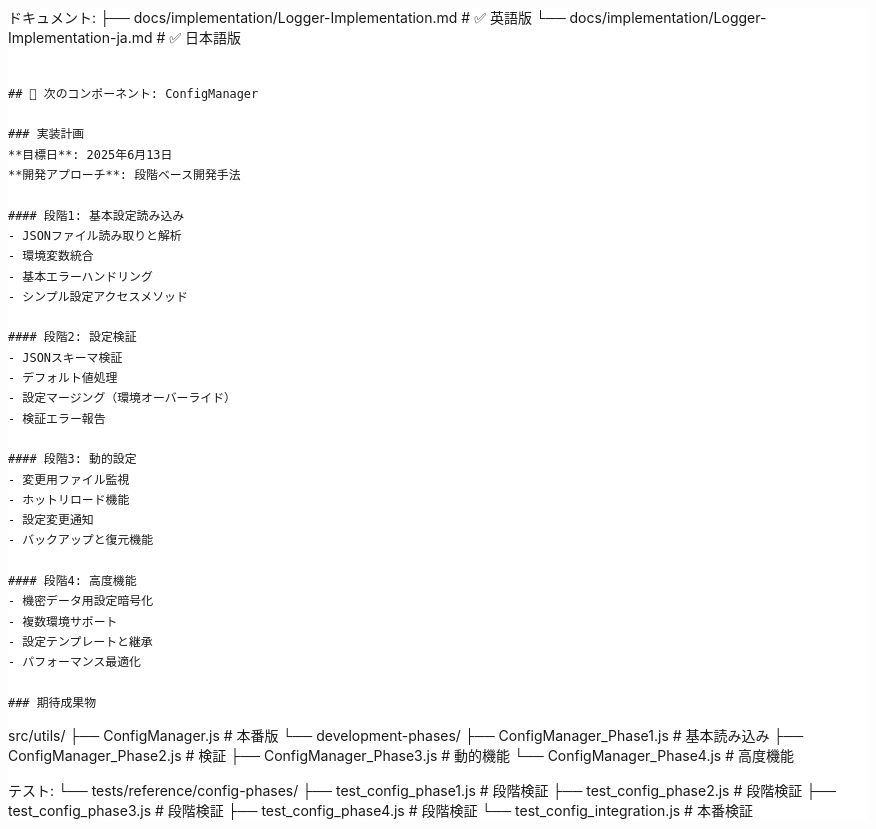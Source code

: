ドキュメント:
├── docs/implementation/Logger-Implementation.md     # ✅ 英語版
└── docs/implementation/Logger-Implementation-ja.md  # ✅ 日本語版
```

## 🔄 次のコンポーネント: ConfigManager

### 実装計画
**目標日**: 2025年6月13日  
**開発アプローチ**: 段階ベース開発手法

#### 段階1: 基本設定読み込み
- JSONファイル読み取りと解析
- 環境変数統合
- 基本エラーハンドリング
- シンプル設定アクセスメソッド

#### 段階2: 設定検証
- JSONスキーマ検証
- デフォルト値処理
- 設定マージング（環境オーバーライド）
- 検証エラー報告

#### 段階3: 動的設定
- 変更用ファイル監視
- ホットリロード機能
- 設定変更通知
- バックアップと復元機能

#### 段階4: 高度機能
- 機密データ用設定暗号化
- 複数環境サポート
- 設定テンプレートと継承
- パフォーマンス最適化

### 期待成果物
```
src/utils/
├── ConfigManager.js                        # 本番版
└── development-phases/
    ├── ConfigManager_Phase1.js             # 基本読み込み
    ├── ConfigManager_Phase2.js             # 検証
    ├── ConfigManager_Phase3.js             # 動的機能
    └── ConfigManager_Phase4.js             # 高度機能

テスト:
└── tests/reference/config-phases/
    ├── test_config_phase1.js               # 段階検証
    ├── test_config_phase2.js               # 段階検証
    ├── test_config_phase3.js               # 段階検証
    ├── test_config_phase4.js               # 段階検証
    └── test_config_integration.js          # 本番検証
